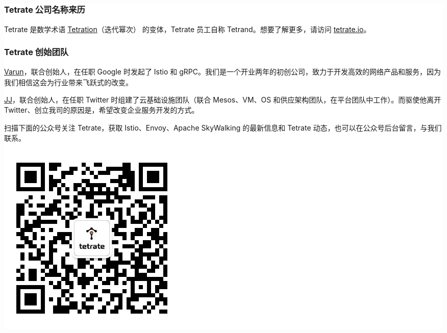 ### Tetrate 公司名称来历

Tetrate 是数学术语 [Tetration](https://en.wikipedia.org/wiki/Tetration)（迭代幂次） 的变体，Tetrate 员工自称 Tetrand。想要了解更多，请访问 [tetrate.io](https://tetrate.io)。

### Tetrate 创始团队

[Varun](https://loxo.co/email_tracking/click?id=9840111&url=https%3A%2F%2Fwww.linkedin.com%2Fin%2Fvaruntalwar%2F)，联合创始人，在任职 Google 时发起了 Istio 和 gRPC。我们是一个开业两年的初创公司，致力于开发高效的网络产品和服务，因为我们相信这会为行业带来飞跃式的改变。

[JJ](https://loxo.co/email_tracking/click?id=9840111&url=https%3A%2F%2Fwww.linkedin.com%2Fin%2Fpragashjj%2F)，联合创始人，在任职 Twitter 时组建了云基础设施团队（联合 Mesos、VM、OS 和供应架构团队，在平台团队中工作）。而驱使他离开 Twitter、创立我司的原因是，希望改变企业服务开发的方式。

扫描下面的公众号关注 Tetrate，获取 Istio、Envoy、Apache SkyWalking 的最新信息和 Tetrate 动态，也可以在公众号后台留言，与我们联系。

![Tetrate 公众号](tetrate-wechat.jpg)
